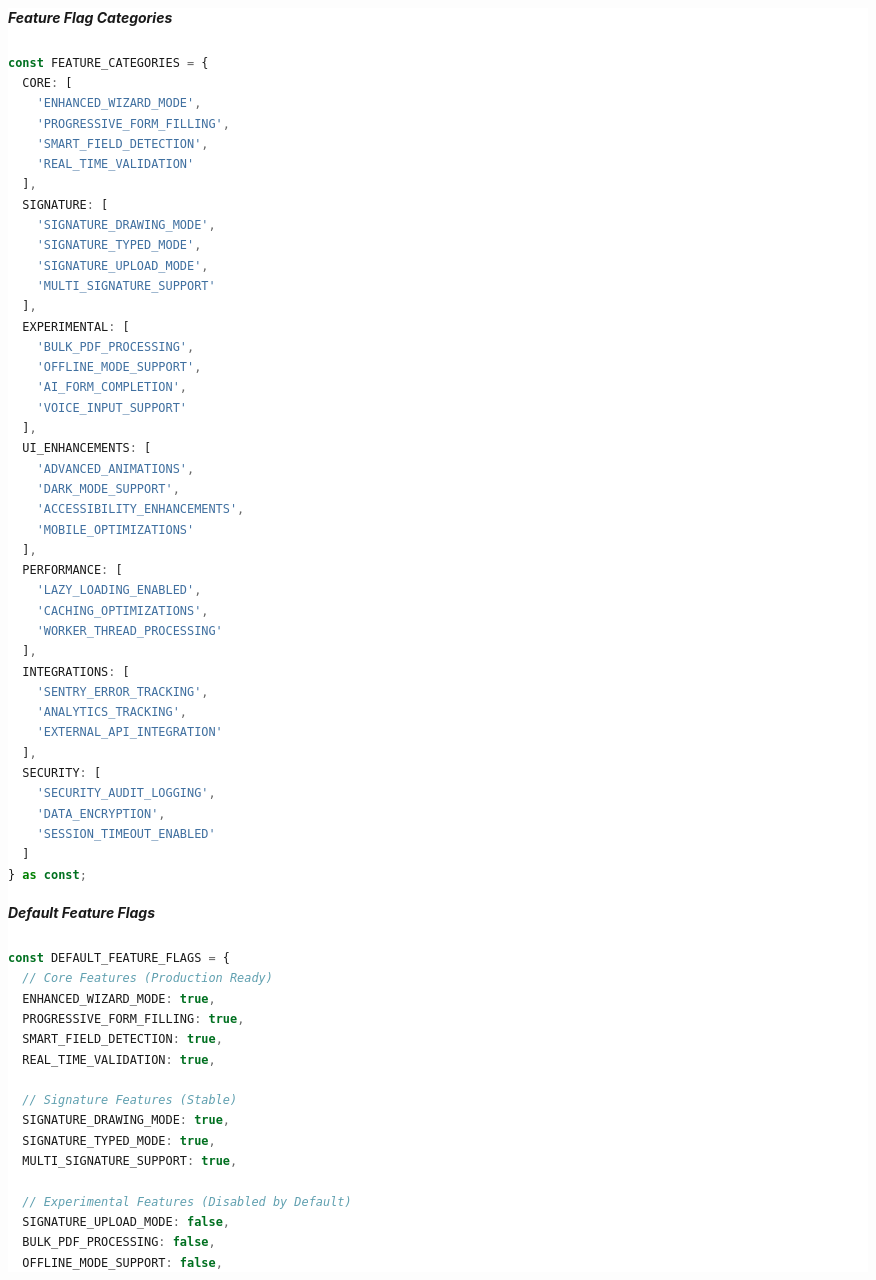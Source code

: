 ##### Feature Flag Categories

```typescript
const FEATURE_CATEGORIES = {
  CORE: [
    'ENHANCED_WIZARD_MODE',
    'PROGRESSIVE_FORM_FILLING',
    'SMART_FIELD_DETECTION',
    'REAL_TIME_VALIDATION'
  ],
  SIGNATURE: [
    'SIGNATURE_DRAWING_MODE',
    'SIGNATURE_TYPED_MODE',
    'SIGNATURE_UPLOAD_MODE',
    'MULTI_SIGNATURE_SUPPORT'
  ],
  EXPERIMENTAL: [
    'BULK_PDF_PROCESSING',
    'OFFLINE_MODE_SUPPORT',
    'AI_FORM_COMPLETION',
    'VOICE_INPUT_SUPPORT'
  ],
  UI_ENHANCEMENTS: [
    'ADVANCED_ANIMATIONS',
    'DARK_MODE_SUPPORT',
    'ACCESSIBILITY_ENHANCEMENTS',
    'MOBILE_OPTIMIZATIONS'
  ],
  PERFORMANCE: [
    'LAZY_LOADING_ENABLED',
    'CACHING_OPTIMIZATIONS',
    'WORKER_THREAD_PROCESSING'
  ],
  INTEGRATIONS: [
    'SENTRY_ERROR_TRACKING',
    'ANALYTICS_TRACKING',
    'EXTERNAL_API_INTEGRATION'
  ],
  SECURITY: [
    'SECURITY_AUDIT_LOGGING',
    'DATA_ENCRYPTION',
    'SESSION_TIMEOUT_ENABLED'
  ]
} as const;
```

##### Default Feature Flags

```typescript
const DEFAULT_FEATURE_FLAGS = {
  // Core Features (Production Ready)
  ENHANCED_WIZARD_MODE: true,
  PROGRESSIVE_FORM_FILLING: true,
  SMART_FIELD_DETECTION: true,
  REAL_TIME_VALIDATION: true,

  // Signature Features (Stable)
  SIGNATURE_DRAWING_MODE: true,
  SIGNATURE_TYPED_MODE: true,
  MULTI_SIGNATURE_SUPPORT: true,
  
  // Experimental Features (Disabled by Default)
  SIGNATURE_UPLOAD_MODE: false,
  BULK_PDF_PROCESSING: false,
  OFFLINE_MODE_SUPPORT: false,
```